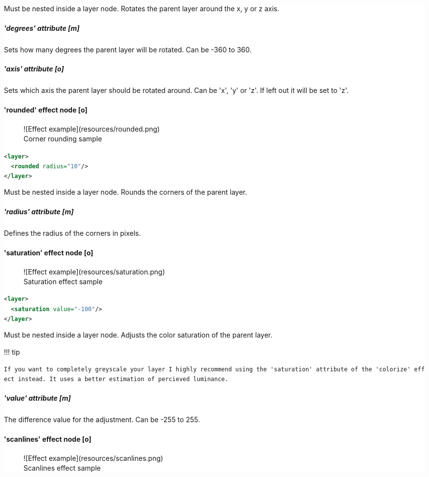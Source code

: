 Must be nested inside a layer node. Rotates the parent layer around the x, y or z axis.

##### 'degrees' attribute [m]

Sets how many degrees the parent layer will be rotated. Can be -360 to 360.

##### 'axis' attribute [o]

Sets which axis the parent layer should be rotated around. Can be 'x', 'y' or 'z'. If left out it will be set to 'z'.

#### 'rounded' effect node [o]

<figure markdown>
  ![Effect example](resources/rounded.png)
  <figcaption>Corner rounding sample</figcaption>
</figure>

```xml
<layer>
  <rounded radius="10"/>
</layer>
```

Must be nested inside a layer node. Rounds the corners of the parent layer.

##### 'radius' attribute [m]

Defines the radius of the corners in pixels.

#### 'saturation' effect node [o]

<figure markdown>
  ![Effect example](resources/saturation.png)
  <figcaption>Saturation effect sample</figcaption>
</figure>

```xml
<layer>
  <saturation value="-100"/>
</layer>
```

Must be nested inside a layer node. Adjusts the color saturation of the parent layer.

!!! tip

    If you want to completely greyscale your layer I highly recommend using the 'saturation' attribute of the 'colorize' effect instead. It uses a better estimation of percieved luminance.

##### 'value' attribute [m]

The difference value for the adjustment. Can be -255 to 255.

#### 'scanlines' effect node [o]

<figure markdown>
  ![Effect example](resources/scanlines.png)
  <figcaption>Scanlines effect sample</figcaption>
</figure>

